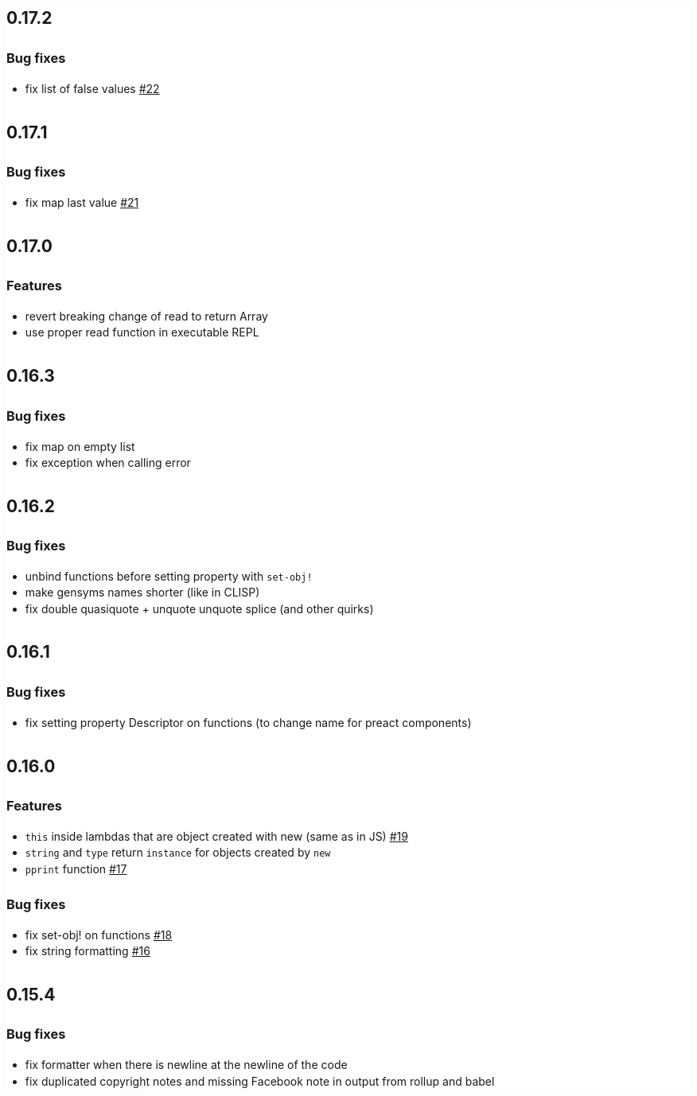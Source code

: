 ## 0.17.2
### Bug fixes
* fix list of false values [#22](https://github.com/jcubic/lips/issues/22)

## 0.17.1
### Bug fixes
* fix map last value [#21](https://github.com/jcubic/lips/issues/21)

## 0.17.0
### Features
* revert breaking change of read to return Array
* use proper read function in executable REPL

## 0.16.3
### Bug fixes
* fix map on empty list
* fix exception when calling error

## 0.16.2
### Bug fixes
* unbind functions before setting property with `set-obj!`
* make gensyms names shorter (like in CLISP)
* fix double quasiquote + unquote unquote splice (and other quirks)

## 0.16.1
### Bug fixes
* fix setting property Descriptor on functions (to change name for preact components)

## 0.16.0
### Features
* `this` inside lambdas that are object created with new (same as in JS) [#19](https://github.com/jcubic/lips/issues/19)
* `string` and `type` return `instance` for objects created by `new`
* `pprint` function [#17](https://github.com/jcubic/lips/issues/17)
### Bug fixes
* fix set-obj! on functions [#18](https://github.com/jcubic/lips/issues/18)
* fix string formatting [#16](https://github.com/jcubic/lips/issues/16)

## 0.15.4
### Bug fixes
* fix formatter when there is newline at the newline of the code
* fix duplicated copyright notes and missing Facebook note in output from rollup and babel
